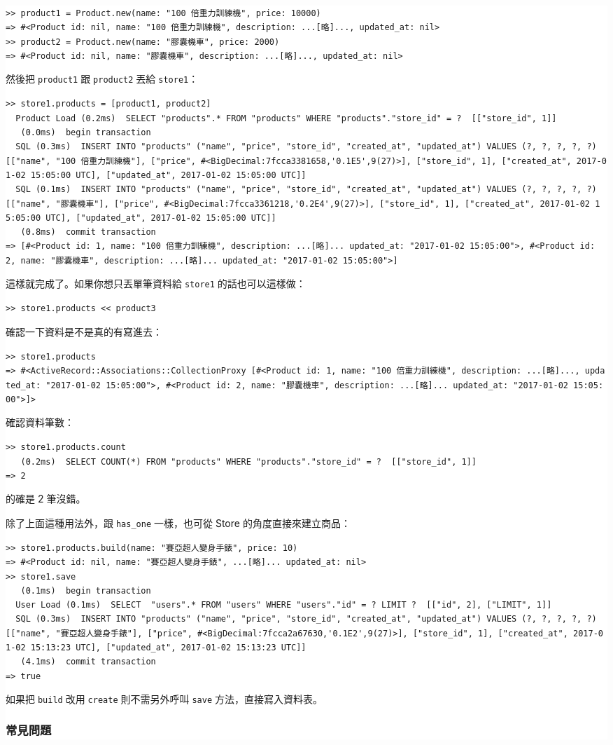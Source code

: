     >> product1 = Product.new(name: "100 倍重力訓練機", price: 10000)
    => #<Product id: nil, name: "100 倍重力訓練機", description: ...[略]..., updated_at: nil>
    >> product2 = Product.new(name: "膠囊機車", price: 2000)
    => #<Product id: nil, name: "膠囊機車", description: ...[略]..., updated_at: nil>

然後把 `product1` 跟 `product2` 丟給 `store1`：

    >> store1.products = [product1, product2]
      Product Load (0.2ms)  SELECT "products".* FROM "products" WHERE "products"."store_id" = ?  [["store_id", 1]]
       (0.0ms)  begin transaction
      SQL (0.3ms)  INSERT INTO "products" ("name", "price", "store_id", "created_at", "updated_at") VALUES (?, ?, ?, ?, ?)  [["name", "100 倍重力訓練機"], ["price", #<BigDecimal:7fcca3381658,'0.1E5',9(27)>], ["store_id", 1], ["created_at", 2017-01-02 15:05:00 UTC], ["updated_at", 2017-01-02 15:05:00 UTC]]
      SQL (0.1ms)  INSERT INTO "products" ("name", "price", "store_id", "created_at", "updated_at") VALUES (?, ?, ?, ?, ?)  [["name", "膠囊機車"], ["price", #<BigDecimal:7fcca3361218,'0.2E4',9(27)>], ["store_id", 1], ["created_at", 2017-01-02 15:05:00 UTC], ["updated_at", 2017-01-02 15:05:00 UTC]]
       (0.8ms)  commit transaction
    => [#<Product id: 1, name: "100 倍重力訓練機", description: ...[略]... updated_at: "2017-01-02 15:05:00">, #<Product id: 2, name: "膠囊機車", description: ...[略]... updated_at: "2017-01-02 15:05:00">]

這樣就完成了。如果你想只丟單筆資料給 `store1` 的話也可以這樣做：

    >> store1.products << product3

確認一下資料是不是真的有寫進去：

    >> store1.products
    => #<ActiveRecord::Associations::CollectionProxy [#<Product id: 1, name: "100 倍重力訓練機", description: ...[略]..., updated_at: "2017-01-02 15:05:00">, #<Product id: 2, name: "膠囊機車", description: ...[略]... updated_at: "2017-01-02 15:05:00">]>

確認資料筆數：

    >> store1.products.count
       (0.2ms)  SELECT COUNT(*) FROM "products" WHERE "products"."store_id" = ?  [["store_id", 1]]
    => 2

的確是 2 筆沒錯。

除了上面這種用法外，跟 `has_one` 一樣，也可從 Store 的角度直接來建立商品：

    >> store1.products.build(name: "賽亞超人變身手錶", price: 10)
    => #<Product id: nil, name: "賽亞超人變身手錶", ...[略]... updated_at: nil>
    >> store1.save
       (0.1ms)  begin transaction
      User Load (0.1ms)  SELECT  "users".* FROM "users" WHERE "users"."id" = ? LIMIT ?  [["id", 2], ["LIMIT", 1]]
      SQL (0.3ms)  INSERT INTO "products" ("name", "price", "store_id", "created_at", "updated_at") VALUES (?, ?, ?, ?, ?)  [["name", "賽亞超人變身手錶"], ["price", #<BigDecimal:7fcca2a67630,'0.1E2',9(27)>], ["store_id", 1], ["created_at", 2017-01-02 15:13:23 UTC], ["updated_at", 2017-01-02 15:13:23 UTC]]
       (4.1ms)  commit transaction
    => true

如果把 `build` 改用 `create` 則不需另外呼叫 `save` 方法，直接寫入資料表。

### 常見問題
